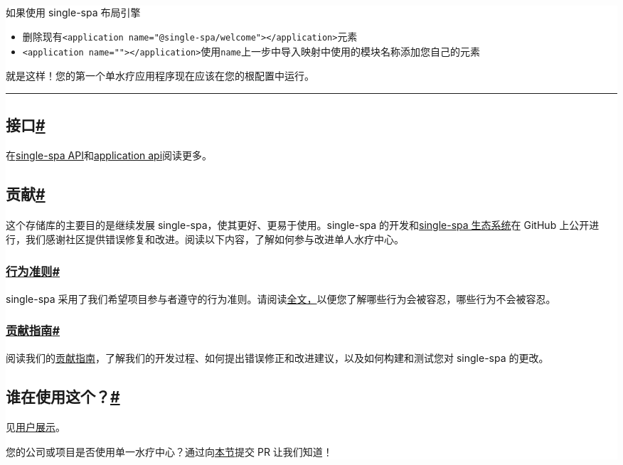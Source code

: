    如果使用 single-spa 布局引擎

   - 删除现有`<application name="@single-spa/welcome"></application>`元素
   - `<application name=""></application>`使用`name`上一步中导入映射中使用的模块名称添加您自己的元素

就是这样！您的第一个单水疗应用程序现在应该在您的根配置中运行。

------

## 接口[#](https://single-spa.js.org/docs/getting-started-overview#api)

在[single-spa API](https://single-spa.js.org/docs/api)和[application api](https://single-spa.js.org/docs/building-applications#application-lifecycle)阅读更多。

## 贡献[#](https://single-spa.js.org/docs/getting-started-overview#contributing)

这个存储库的主要目的是继续发展 single-spa，使其更好、更易于使用。single-spa 的开发和[single-spa 生态系统](https://single-spa.js.org/docs/ecosystem)在 GitHub 上公开进行，我们感谢社区提供错误修复和改进。阅读以下内容，了解如何参与改进单人水疗中心。

### [行为准则](https://single-spa.js.org/docs/code-of-conduct)[#](https://single-spa.js.org/docs/getting-started-overview#code-of-conduct)

single-spa 采用了我们希望项目参与者遵守的行为准则。请阅读[全文，](https://single-spa.js.org/docs/code-of-conduct)以便您了解哪些行为会被容忍，哪些行为不会被容忍。

### [贡献指南](https://single-spa.js.org/docs/contributing-overview)[#](https://single-spa.js.org/docs/getting-started-overview#contributing-guide)

阅读我们的[贡献指南](https://single-spa.js.org/docs/contributing-overview/)，了解我们的开发过程、如何提出错误修正和改进建议，以及如何构建和测试您对 single-spa 的更改。

## 谁在使用这个？[#](https://single-spa.js.org/docs/getting-started-overview#whos-using-this)

见[用户展示](https://single-spa.js.org/users)。

您的公司或项目是否使用单一水疗中心？通过向[本节](https://github.com/single-spa/single-spa.js.org/blob/master/website/src/data/users.js)提交 PR 让我们知道！